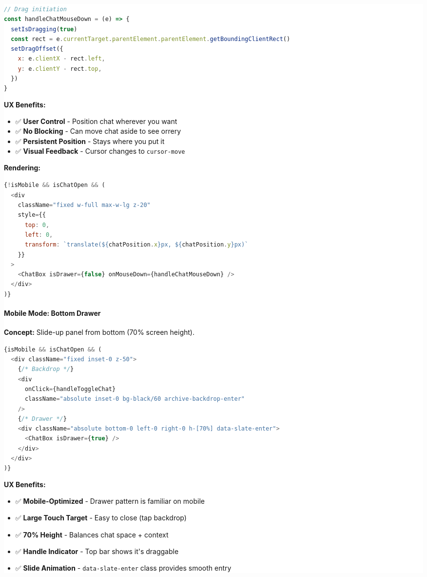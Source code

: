 ```javascript
// Drag initiation
const handleChatMouseDown = (e) => {
  setIsDragging(true)
  const rect = e.currentTarget.parentElement.parentElement.getBoundingClientRect()
  setDragOffset({
    x: e.clientX - rect.left,
    y: e.clientY - rect.top,
  })
}
```

**UX Benefits:**
- ✅ **User Control** - Position chat wherever you want
- ✅ **No Blocking** - Can move chat aside to see orrery
- ✅ **Persistent Position** - Stays where you put it
- ✅ **Visual Feedback** - Cursor changes to `cursor-move`

**Rendering:**
```javascript
{!isMobile && isChatOpen && (
  <div
    className="fixed w-full max-w-lg z-20"
    style={{
      top: 0,
      left: 0,
      transform: `translate(${chatPosition.x}px, ${chatPosition.y}px)`
    }}
  >
    <ChatBox isDrawer={false} onMouseDown={handleChatMouseDown} />
  </div>
)}
```

#### Mobile Mode: Bottom Drawer

**Concept:** Slide-up panel from bottom (70% screen height).

```javascript
{isMobile && isChatOpen && (
  <div className="fixed inset-0 z-50">
    {/* Backdrop */}
    <div 
      onClick={handleToggleChat}
      className="absolute inset-0 bg-black/60 archive-backdrop-enter"
    />
    {/* Drawer */}
    <div className="absolute bottom-0 left-0 right-0 h-[70%] data-slate-enter">
      <ChatBox isDrawer={true} />
    </div>
  </div>
)}
```

**UX Benefits:**
- ✅ **Mobile-Optimized** - Drawer pattern is familiar on mobile
- ✅ **Large Touch Target** - Easy to close (tap backdrop)
- ✅ **70% Height** - Balances chat space + context
- ✅ **Handle Indicator** - Top bar shows it's draggable
- ✅ **Slide Animation** - `data-slate-enter` class provides smooth entry


  [playerId]: { 